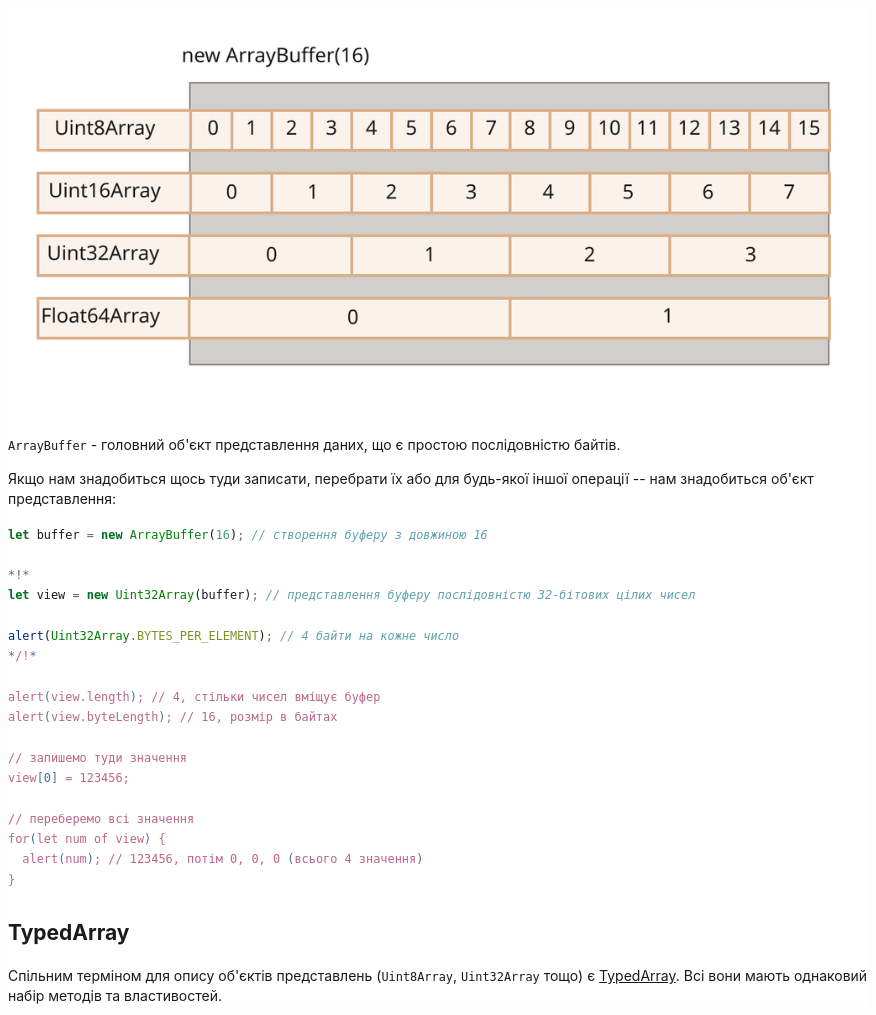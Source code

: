![](arraybuffer-views.svg)

`ArrayBuffer` - головний об'єкт представлення даних, що є простою послідовністю байтів.

Якщо нам знадобиться щось туди записати, перебрати їх або для будь-якої іншої операції -- нам знадобиться об'єкт представлення:

```js run
let buffer = new ArrayBuffer(16); // створення буферу з довжиною 16

*!*
let view = new Uint32Array(buffer); // представлення буферу послідовністю 32-бітових цілих чисел

alert(Uint32Array.BYTES_PER_ELEMENT); // 4 байти на кожне число
*/!*

alert(view.length); // 4, стільки чисел вміщує буфер
alert(view.byteLength); // 16, розмір в байтах

// запишемо туди значення
view[0] = 123456;

// переберемо всі значення
for(let num of view) {
  alert(num); // 123456, потім 0, 0, 0 (всього 4 значення)
}

```

## TypedArray

Спільним терміном для опису об'єктів представлень (`Uint8Array`, `Uint32Array` тощо) є [TypedArray](https://tc39.github.io/ecma262/#sec-typedarray-objects). Всі вони мають однаковий набір методів та властивостей.

